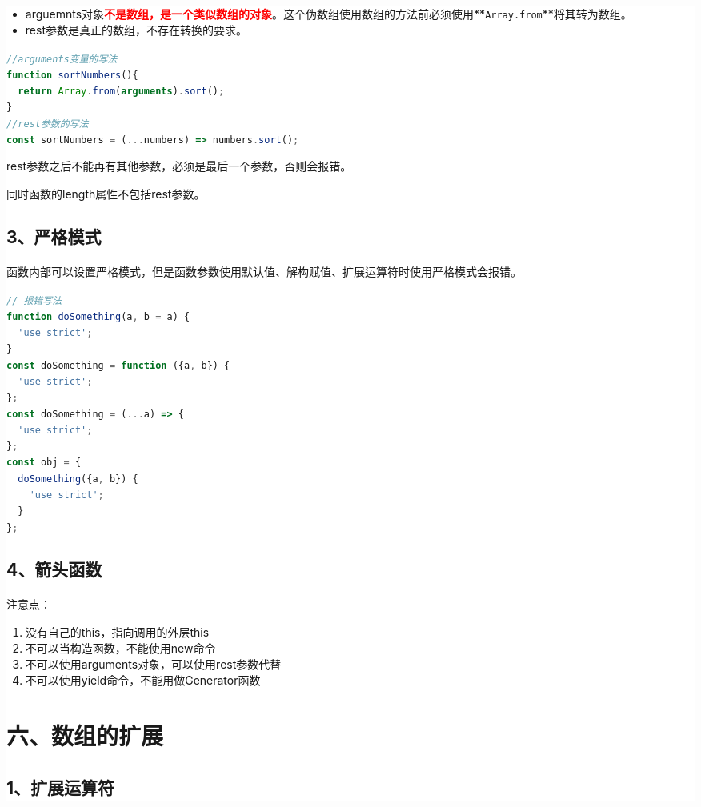 - arguemnts对象<font color=red>**不是数组，是一个类似数组的对象**</font>。这个伪数组使用数组的方法前必须使用**`Array.from`**将其转为数组。
- rest参数是真正的数组，不存在转换的要求。

```javascript
//arguments变量的写法
function sortNumbers(){
  return Array.from(arguments).sort();
}
//rest参数的写法
const sortNumbers = (...numbers) => numbers.sort();
```

rest参数之后不能再有其他参数，必须是最后一个参数，否则会报错。

同时函数的length属性不包括rest参数。



## 3、严格模式

函数内部可以设置严格模式，但是函数参数使用默认值、解构赋值、扩展运算符时使用严格模式会报错。

```javascript
// 报错写法
function doSomething(a, b = a) {
  'use strict';
}
const doSomething = function ({a, b}) {
  'use strict';
};
const doSomething = (...a) => {
  'use strict';
};
const obj = {
  doSomething({a, b}) {
    'use strict';
  }
};
```



## 4、箭头函数

注意点：

1. 没有自己的this，指向调用的外层this
2. 不可以当构造函数，不能使用new命令
3. 不可以使用arguments对象，可以使用rest参数代替
4. 不可以使用yield命令，不能用做Generator函数



# 六、数组的扩展

## 1、扩展运算符
